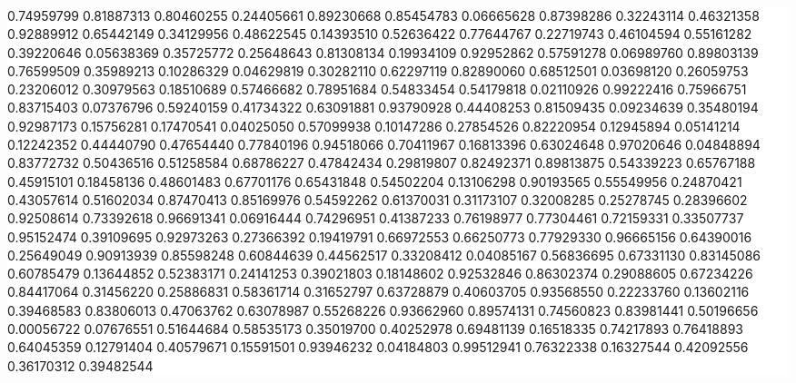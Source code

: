    0.74959799  0.81887313  0.80460255
   0.24405661  0.89230668  0.85454783
   0.06665628  0.87398286  0.32243114
   0.46321358  0.92889912  0.65442149
   0.34129956  0.48622545  0.14393510
   0.52636422  0.77644767  0.22719743
   0.46104594  0.55161282  0.39220646
   0.05638369  0.35725772  0.25648643
   0.81308134  0.19934109  0.92952862
   0.57591278  0.06989760  0.89803139
   0.76599509  0.35989213  0.10286329
   0.04629819  0.30282110  0.62297119
   0.82890060  0.68512501  0.03698120
   0.26059753  0.23206012  0.30979563
   0.18510689  0.57466682  0.78951684
   0.54833454  0.54179818  0.02110926
   0.99222416  0.75966751  0.83715403
   0.07376796  0.59240159  0.41734322
   0.63091881  0.93790928  0.44408253
   0.81509435  0.09234639  0.35480194
   0.92987173  0.15756281  0.17470541
   0.04025050  0.57099938  0.10147286
   0.27854526  0.82220954  0.12945894
   0.05141214  0.12242352  0.44440790
   0.47654440  0.77840196  0.94518066
   0.70411967  0.16813396  0.63024648
   0.97020646  0.04848894  0.83772732
   0.50436516  0.51258584  0.68786227
   0.47842434  0.29819807  0.82492371
   0.89813875  0.54339223  0.65767188
   0.45915101  0.18458136  0.48601483
   0.67701176  0.65431848  0.54502204
   0.13106298  0.90193565  0.55549956
   0.24870421  0.43057614  0.51602034
   0.87470413  0.85169976  0.54592262
   0.61370031  0.31173107  0.32008285
   0.25278745  0.28396602  0.92508614
   0.73392618  0.96691341  0.06916444
   0.74296951  0.41387233  0.76198977
   0.77304461  0.72159331  0.33507737
   0.95152474  0.39109695  0.92973263
   0.27366392  0.19419791  0.66972553
   0.66250773  0.77929330  0.96665156
   0.64390016  0.25649049  0.90913939
   0.85598248  0.60844639  0.44562517
   0.33208412  0.04085167  0.56836695
   0.67331130  0.83145086  0.60785479
   0.13644852  0.52383171  0.24141253
   0.39021803  0.18148602  0.92532846
   0.86302374  0.29088605  0.67234226
   0.84417064  0.31456220  0.25886831
   0.58361714  0.31652797  0.63728879
   0.40603705  0.93568550  0.22233760
   0.13602116  0.39468583  0.83806013
   0.47063762  0.63078987  0.55268226
   0.93662960  0.89574131  0.74560823
   0.83981441  0.50196656  0.00056722
   0.07676551  0.51644684  0.58535173
   0.35019700  0.40252978  0.69481139
   0.16518335  0.74217893  0.76418893
   0.64045359  0.12791404  0.40579671
   0.15591501  0.93946232  0.04184803
   0.99512941  0.76322338  0.16327544
   0.42092556  0.36170312  0.39482544